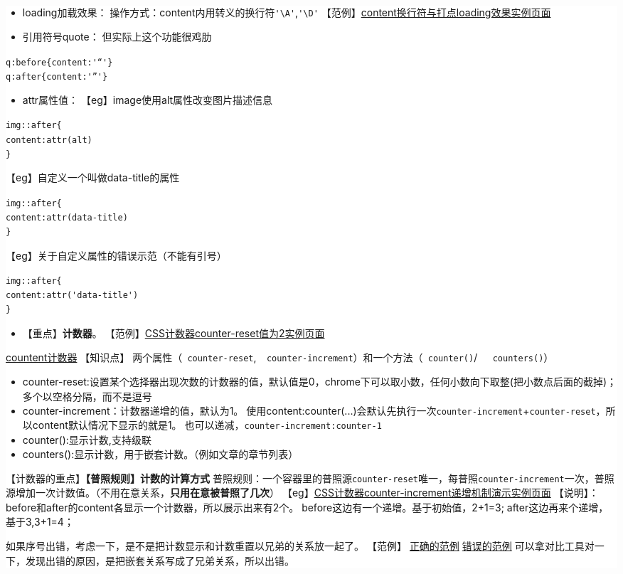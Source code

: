 
- loading加载效果：
操作方式：content内用转义的换行符```'\A'```,```'\D'```
【范例】[content换行符与打点loading效果实例页面](http://demo.cssworld.cn/4/1-9.php)

- 引用符号quote：
但实际上这个功能很鸡肋
```
q:before{content:'“'}
q:after{content:'”'}
```


- attr属性值：
【eg】image使用alt属性改变图片描述信息
```
img::after{
content:attr(alt)
}
```
【eg】自定义一个叫做data-title的属性
```
img::after{
content:attr(data-title)
}
```
【eg】关于自定义属性的错误示范（不能有引号）
```
img::after{
content:attr('data-title')
}
```

- 【重点】**计数器**。
【范例】[CSS计数器counter-reset值为2实例页面](http://demo.cssworld.cn/4/1-11.php)

 [ countent计数器](https://blog.csdn.net/qq_22182279/article/details/80251555)
【知识点】
两个属性（``` counter-reset```,```  counter-increment```）和一个方法（``` counter()```/```   counters()```）

 - counter-reset:设置某个选择器出现次数的计数器的值，默认值是0，chrome下可以取小数，任何小数向下取整(把小数点后面的截掉)；多个以空格分隔，而不是逗号
 - counter-increment：计数器递增的值，默认为1。
使用content:counter(...)会默认先执行一次```counter-increment```+```counter-reset```，所以content默认情况下显示的就是1。
也可以递减，```counter-increment:counter-1```
 -  counter():显示计数,支持级联
 - counters():显示计数，用于嵌套计数。（例如文章的章节列表）

【计数器的重点】**【普照规则】计数的计算方式**
普照规则：一个容器里的普照源```counter-reset```唯一，每普照```counter-increment```一次，普照源增加一次计数值。（不用在意关系，**只用在意被普照了几次**）
【eg】[CSS计数器counter-increment递增机制演示实例页面](http://demo.cssworld.cn/4/1-15.php)
【说明】：
before和after的content各显示一个计数器，所以展示出来有2个。
before这边有一个递增。基于初始值，2+1=3;
after这边再来个递增，基于3,3+1=4；

如果序号出错，考虑一下，是不是把计数显示和计数重置以兄弟的关系放一起了。
【范例】
[正确的范例](http://demo.cssworld.cn/4/1-18.php)
[错误的范例](http://demo.cssworld.cn/4/1-19.php)
可以拿对比工具对一下，发现出错的原因，是把嵌套关系写成了兄弟关系，所以出错。
